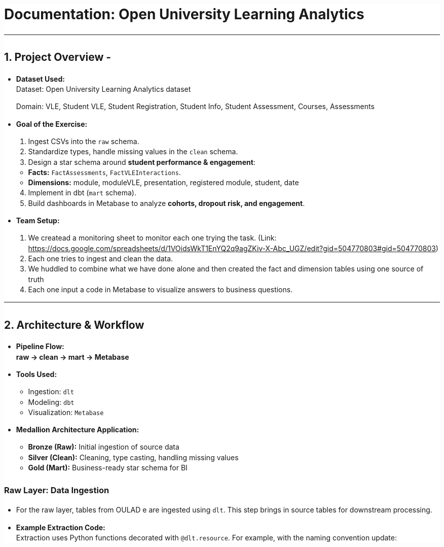 # Documentation: Open University Learning Analytics

---

## 1. Project Overview - 

- **Dataset Used:**  
  Dataset: Open University Learning Analytics dataset

  Domain: VLE, Student VLE, Student Registration, Student Info, Student Assessment, Courses, Assessments

- **Goal of the Exercise:**  
  1. Ingest CSVs into the `raw` schema.
  2. Standardize types, handle missing values in the `clean` schema.
  3. Design a star schema around **student performance & engagement**:
   * **Facts:** `FactAssessments`, `FactVLEInteractions`.
   * **Dimensions:** module, moduleVLE, presentation, registered module, student, date
  4. Implement in dbt (`mart` schema).
  5. Build dashboards in Metabase to analyze **cohorts, dropout risk, and engagement**.

- **Team Setup:**  
  1. We createad a monitoring sheet to monitor each one trying the task. (Link: https://docs.google.com/spreadsheets/d/1VOidsWkT1EnYQ2q9agZKiv-X-Abc_UGZ/edit?gid=504770803#gid=504770803)
  2. Each one tries to ingest and clean the data.
  3. We huddled to combine what we have done alone and then created the fact and dimension tables using one source of truth
  4. Each one input a code in Metabase to visualize answers to business questions.

---

## 2. Architecture & Workflow
- **Pipeline Flow:**  
  **raw → clean → mart → Metabase**  

- **Tools Used:**  
  - Ingestion: `dlt`  
  - Modeling: `dbt`  
  - Visualization: `Metabase`  

- **Medallion Architecture Application:**  
  - **Bronze (Raw):** Initial ingestion of source data  
  - **Silver (Clean):** Cleaning, type casting, handling missing values  
  - **Gold (Mart):** Business-ready star schema for BI  

### Raw Layer: Data Ingestion

- For the raw layer, tables from OULAD e are ingested using `dlt`. This step brings in source tables for downstream processing.

- **Example Extraction Code:**  
  Extraction uses Python functions decorated with `@dlt.resource`. For example, with the naming convention update:
